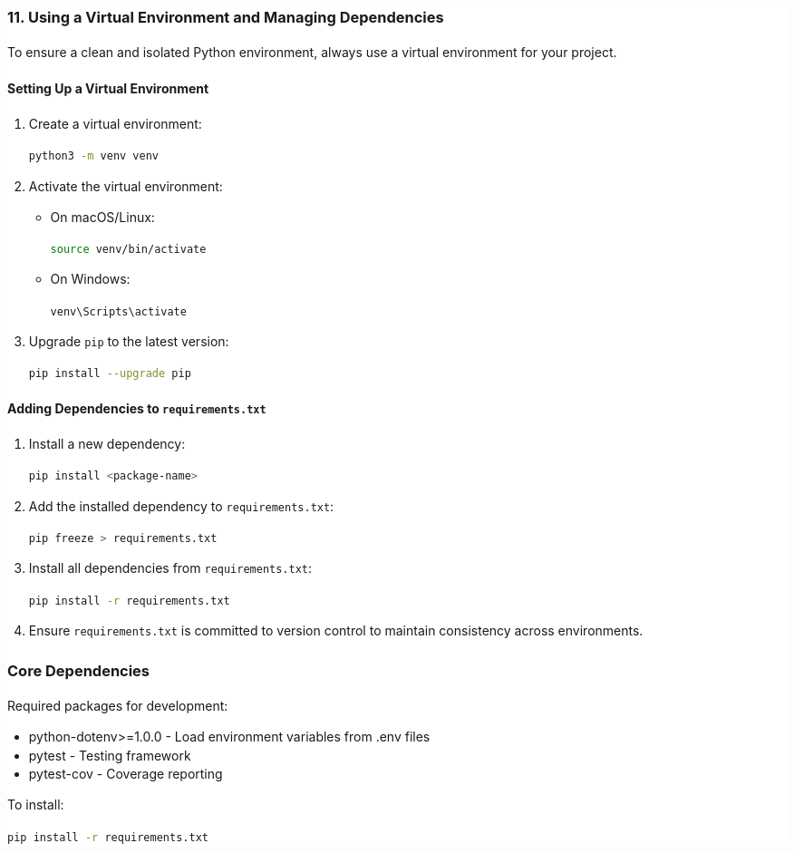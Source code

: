 ### 11. Using a Virtual Environment and Managing Dependencies

To ensure a clean and isolated Python environment, always use a virtual environment for your project.

#### Setting Up a Virtual Environment

1. Create a virtual environment:
   ```bash
   python3 -m venv venv
   ```

2. Activate the virtual environment:
   - On macOS/Linux:
     ```bash
     source venv/bin/activate
     ```
   - On Windows:
     ```bash
     venv\Scripts\activate
     ```

3. Upgrade `pip` to the latest version:
   ```bash
   pip install --upgrade pip
   ```

#### Adding Dependencies to `requirements.txt`

1. Install a new dependency:
   ```bash
   pip install <package-name>
   ```

2. Add the installed dependency to `requirements.txt`:
   ```bash
   pip freeze > requirements.txt
   ```

3. Install all dependencies from `requirements.txt`:
   ```bash
   pip install -r requirements.txt
   ```

4. Ensure `requirements.txt` is committed to version control to maintain consistency across environments.

### Core Dependencies

Required packages for development:
- python-dotenv>=1.0.0 - Load environment variables from .env files
- pytest - Testing framework
- pytest-cov - Coverage reporting

To install:
```bash
pip install -r requirements.txt
```
